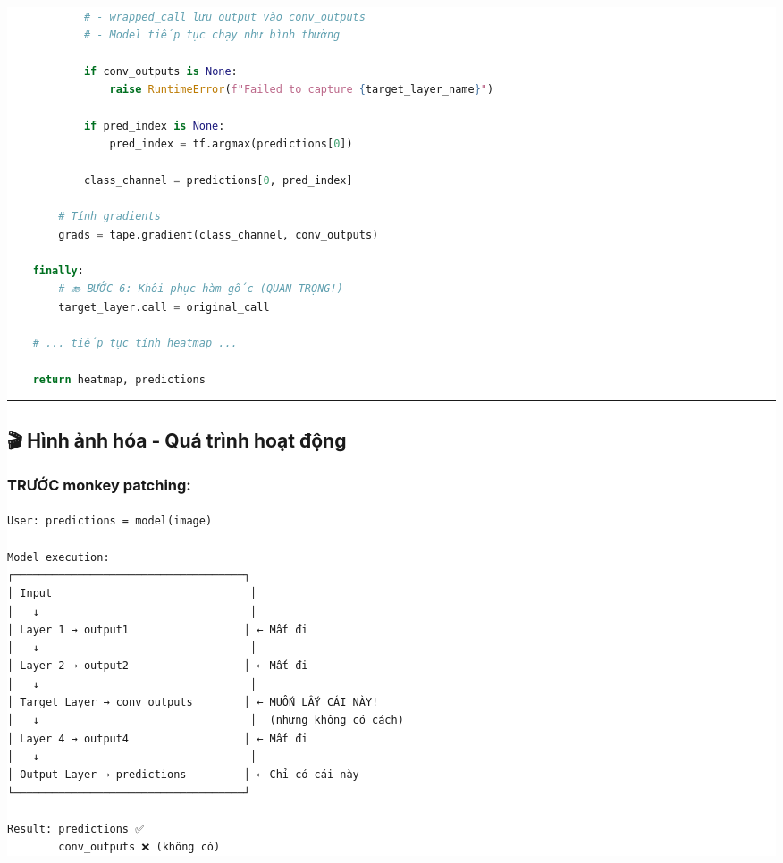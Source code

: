 ```python
            # - wrapped_call lưu output vào conv_outputs
            # - Model tiếp tục chạy như bình thường
            
            if conv_outputs is None:
                raise RuntimeError(f"Failed to capture {target_layer_name}")
            
            if pred_index is None:
                pred_index = tf.argmax(predictions[0])
            
            class_channel = predictions[0, pred_index]
        
        # Tính gradients
        grads = tape.gradient(class_channel, conv_outputs)
        
    finally:
        # 🔙 BƯỚC 6: Khôi phục hàm gốc (QUAN TRỌNG!)
        target_layer.call = original_call
    
    # ... tiếp tục tính heatmap ...
    
    return heatmap, predictions
```

---

## 🎬 Hình ảnh hóa - Quá trình hoạt động

### TRƯỚC monkey patching:

```
User: predictions = model(image)

Model execution:
┌────────────────────────────────────┐
│ Input                               │
│   ↓                                 │
│ Layer 1 → output1                  │ ← Mất đi
│   ↓                                 │
│ Layer 2 → output2                  │ ← Mất đi
│   ↓                                 │
│ Target Layer → conv_outputs        │ ← MUỐN LẤY CÁI NÀY!
│   ↓                                 │  (nhưng không có cách)
│ Layer 4 → output4                  │ ← Mất đi
│   ↓                                 │
│ Output Layer → predictions         │ ← Chỉ có cái này
└────────────────────────────────────┘

Result: predictions ✅
        conv_outputs ❌ (không có)
```
